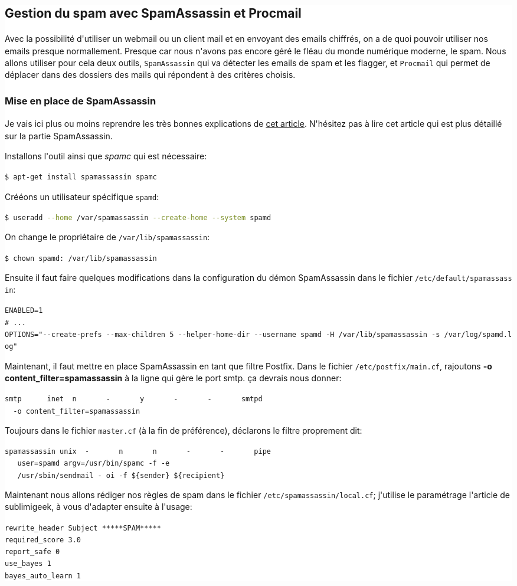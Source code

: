 ## Gestion du spam avec SpamAssassin et Procmail
Avec la possibilité d'utiliser un webmail ou un client mail et en envoyant des emails chiffrés, on a de quoi pouvoir utiliser nos emails presque normallement. Presque car nous n'avons pas encore géré le fléau du monde numérique moderne, le spam. Nous allons utiliser pour cela deux outils, `SpamAssassin` qui va détecter les emails de spam et les flagger, et `Procmail` qui permet de déplacer dans des dossiers des mails qui répondent à des critères choisis.

### Mise en place de SpamAssassin
Je vais ici plus ou moins reprendre les très bonnes explications de [cet article](http://www.sublimigeek.fr/comment-installer-spamassassin-sur-son-serveur). N'hésitez pas à lire cet article qui est plus détaillé sur la partie SpamAssassin.

Installons l'outil ainsi que *spamc* qui est nécessaire:
```bash
$ apt-get install spamassassin spamc
```
Crééons un utilisateur spécifique `spamd`:
```bash
$ useradd --home /var/spamassassin --create-home --system spamd
```
On change le propriétaire de `/var/lib/spamassassin`:
```bash
$ chown spamd: /var/lib/spamassassin
```
Ensuite il faut faire quelques modifications dans la configuration du démon SpamAssassin dans le fichier `/etc/default/spamassassin`:
```
ENABLED=1
# ...
OPTIONS="--create-prefs --max-children 5 --helper-home-dir --username spamd -H /var/lib/spamassassin -s /var/log/spamd.log"
```
Maintenant, il faut mettre en place SpamAssassin en tant que filtre Postfix. Dans le fichier `/etc/postfix/main.cf`, rajoutons **-o content_filter=spamassassin** à la ligne qui gère le port smtp. ça devrais nous donner:
```
smtp      inet  n       -       y       -       -       smtpd
  -o content_filter=spamassassin
```
Toujours dans le fichier `master.cf` (à la fin de préférence), déclarons le filtre proprement dit:
```
spamassassin unix  -       n       n       -       -       pipe
   user=spamd argv=/usr/bin/spamc -f -e
   /usr/sbin/sendmail - oi -f ${sender} ${recipient}
```

Maintenant nous allons rédiger nos règles de spam dans le fichier `/etc/spamassassin/local.cf`; j'utilise le paramétrage l'article de sublimigeek, à vous d'adapter ensuite à l'usage:
```
rewrite_header Subject *****SPAM***** 
required_score 3.0 
report_safe 0
use_bayes 1
bayes_auto_learn 1 
```
